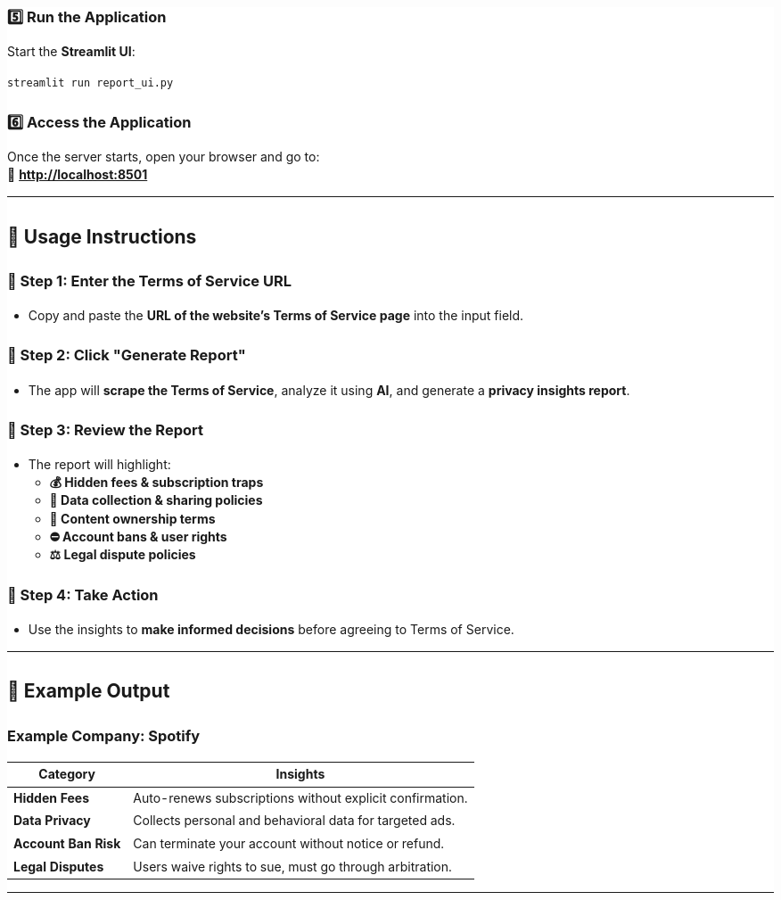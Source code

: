 ### 5️⃣ **Run the Application**  
Start the **Streamlit UI**:  
```bash
streamlit run report_ui.py
```

### 6️⃣ **Access the Application**  
Once the server starts, open your browser and go to:  
🔗 **[http://localhost:8501](http://localhost:8501)**  

---

## 🚀 **Usage Instructions**  

### **🔹 Step 1: Enter the Terms of Service URL**  
- Copy and paste the **URL of the website’s Terms of Service page** into the input field.  

### **🔹 Step 2: Click "Generate Report"**  
- The app will **scrape the Terms of Service**, analyze it using **AI**, and generate a **privacy insights report**.  

### **🔹 Step 3: Review the Report**  
- The report will highlight:  
  - **💰 Hidden fees & subscription traps**  
  - **🔐 Data collection & sharing policies**  
  - **📝 Content ownership terms**  
  - **⛔ Account bans & user rights**  
  - **⚖️ Legal dispute policies**  

### **🔹 Step 4: Take Action**  
- Use the insights to **make informed decisions** before agreeing to Terms of Service.  

---

## 📜 Example Output  

### **Example Company: Spotify**  
| Category          | Insights |
|------------------|----------------------------------------------------------------|
| **Hidden Fees**  | Auto-renews subscriptions without explicit confirmation.       |
| **Data Privacy** | Collects personal and behavioral data for targeted ads.       |
| **Account Ban Risk** | Can terminate your account without notice or refund.     |
| **Legal Disputes** | Users waive rights to sue, must go through arbitration.      |

---
